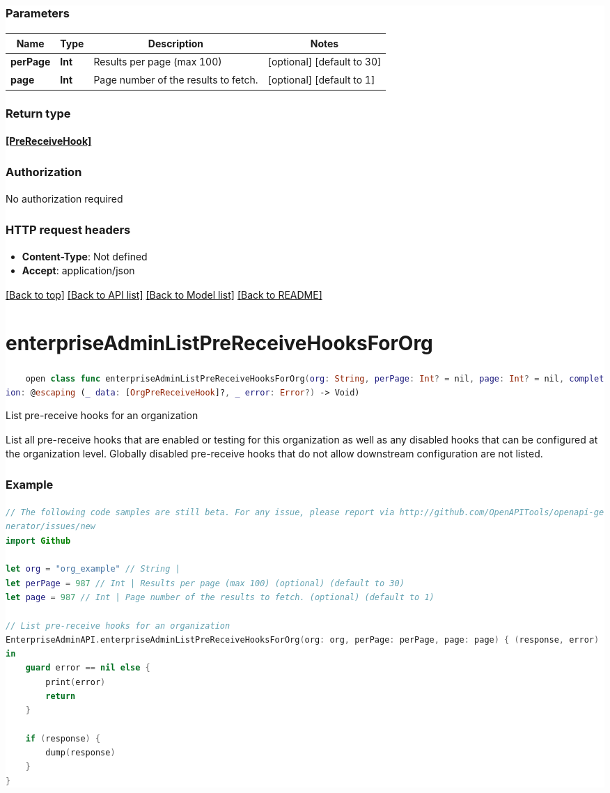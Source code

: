 ### Parameters

Name | Type | Description  | Notes
------------- | ------------- | ------------- | -------------
 **perPage** | **Int** | Results per page (max 100) | [optional] [default to 30]
 **page** | **Int** | Page number of the results to fetch. | [optional] [default to 1]

### Return type

[**[PreReceiveHook]**](PreReceiveHook.md)

### Authorization

No authorization required

### HTTP request headers

 - **Content-Type**: Not defined
 - **Accept**: application/json

[[Back to top]](#) [[Back to API list]](../README.md#documentation-for-api-endpoints) [[Back to Model list]](../README.md#documentation-for-models) [[Back to README]](../README.md)

# **enterpriseAdminListPreReceiveHooksForOrg**
```swift
    open class func enterpriseAdminListPreReceiveHooksForOrg(org: String, perPage: Int? = nil, page: Int? = nil, completion: @escaping (_ data: [OrgPreReceiveHook]?, _ error: Error?) -> Void)
```

List pre-receive hooks for an organization

List all pre-receive hooks that are enabled or testing for this organization as well as any disabled hooks that can be configured at the organization level. Globally disabled pre-receive hooks that do not allow downstream configuration are not listed.

### Example 
```swift
// The following code samples are still beta. For any issue, please report via http://github.com/OpenAPITools/openapi-generator/issues/new
import Github

let org = "org_example" // String | 
let perPage = 987 // Int | Results per page (max 100) (optional) (default to 30)
let page = 987 // Int | Page number of the results to fetch. (optional) (default to 1)

// List pre-receive hooks for an organization
EnterpriseAdminAPI.enterpriseAdminListPreReceiveHooksForOrg(org: org, perPage: perPage, page: page) { (response, error) in
    guard error == nil else {
        print(error)
        return
    }

    if (response) {
        dump(response)
    }
}
```
